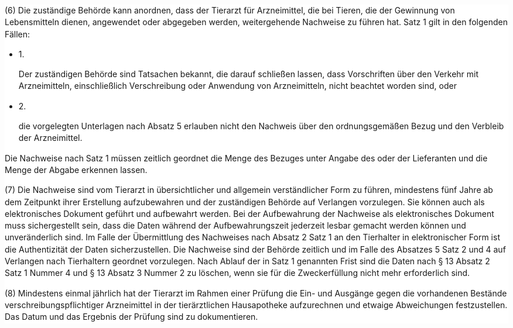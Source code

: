 </div>

<div class="jurAbsatz">

(6) Die zuständige Behörde kann anordnen, dass der Tierarzt für
Arzneimittel, die bei Tieren, die der Gewinnung von Lebensmitteln
dienen, angewendet oder abgegeben werden, weitergehende Nachweise zu
führen hat. Satz 1 gilt in den folgenden Fällen:

  - 1\.
    
    <div style="">
    
    Der zuständigen Behörde sind Tatsachen bekannt, die darauf schließen
    lassen, dass Vorschriften über den Verkehr mit Arzneimitteln,
    einschließlich Verschreibung oder Anwendung von Arzneimitteln, nicht
    beachtet worden sind, oder
    
    </div>

  - 2\.
    
    <div style="">
    
    die vorgelegten Unterlagen nach Absatz 5 erlauben nicht den Nachweis
    über den ordnungsgemäßen Bezug und den Verbleib der Arzneimittel.
    
    </div>

Die Nachweise nach Satz 1 müssen zeitlich geordnet die Menge des Bezuges
unter Angabe des oder der Lieferanten und die Menge der Abgabe erkennen
lassen.

</div>

<div class="jurAbsatz">

(7) Die Nachweise sind vom Tierarzt in übersichtlicher und allgemein
verständlicher Form zu führen, mindestens fünf Jahre ab dem Zeitpunkt
ihrer Erstellung aufzubewahren und der zuständigen Behörde auf Verlangen
vorzulegen. Sie können auch als elektronisches Dokument geführt und
aufbewahrt werden. Bei der Aufbewahrung der Nachweise als elektronisches
Dokument muss sichergestellt sein, dass die Daten während der
Aufbewahrungszeit jederzeit lesbar gemacht werden können und
unveränderlich sind. Im Falle der Übermittlung des Nachweises nach
Absatz 2 Satz 1 an den Tierhalter in elektronischer Form ist die
Authentizität der Daten sicherzustellen. Die Nachweise sind der Behörde
zeitlich und im Falle des Absatzes 5 Satz 2 und 4 auf Verlangen nach
Tierhaltern geordnet vorzulegen. Nach Ablauf der in Satz 1 genannten
Frist sind die Daten nach § 13 Absatz 2 Satz 1 Nummer 4 und § 13 Absatz
3 Nummer 2 zu löschen, wenn sie für die Zweckerfüllung nicht mehr
erforderlich sind.

</div>

<div class="jurAbsatz">

(8) Mindestens einmal jährlich hat der Tierarzt im Rahmen einer Prüfung
die Ein- und Ausgänge gegen die vorhandenen Bestände
verschreibungspflichtiger Arzneimittel in der tierärztlichen
Hausapotheke aufzurechnen und etwaige Abweichungen festzustellen. Das
Datum und das Ergebnis der Prüfung sind zu dokumentieren.
